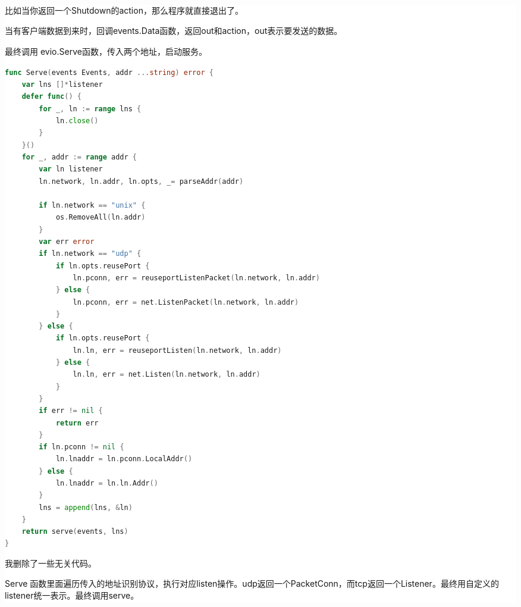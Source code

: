 比如当你返回一个Shutdown的action，那么程序就直接退出了。

当有客户端数据到来时，回调events.Data函数，返回out和action，out表示要发送的数据。

最终调用 evio.Serve函数，传入两个地址，启动服务。

```go
func Serve(events Events, addr ...string) error {
	var lns []*listener
	defer func() {
		for _, ln := range lns {
			ln.close()
		}
	}()
	for _, addr := range addr {
		var ln listener
		ln.network, ln.addr, ln.opts, _= parseAddr(addr)
		
		if ln.network == "unix" {
			os.RemoveAll(ln.addr)
		}
		var err error
		if ln.network == "udp" {
			if ln.opts.reusePort {
				ln.pconn, err = reuseportListenPacket(ln.network, ln.addr)
			} else {
				ln.pconn, err = net.ListenPacket(ln.network, ln.addr)
			}
		} else {
			if ln.opts.reusePort {
				ln.ln, err = reuseportListen(ln.network, ln.addr)
			} else {
				ln.ln, err = net.Listen(ln.network, ln.addr)
			}
		}
		if err != nil {
			return err
		}
		if ln.pconn != nil {
			ln.lnaddr = ln.pconn.LocalAddr()
		} else {
			ln.lnaddr = ln.ln.Addr()
		}
		lns = append(lns, &ln)
	}
	return serve(events, lns)
}
```

我删除了一些无关代码。

Serve 函数里面遍历传入的地址识别协议，执行对应listen操作。udp返回一个PacketConn，而tcp返回一个Listener。最终用自定义的listener统一表示。最终调用serve。
